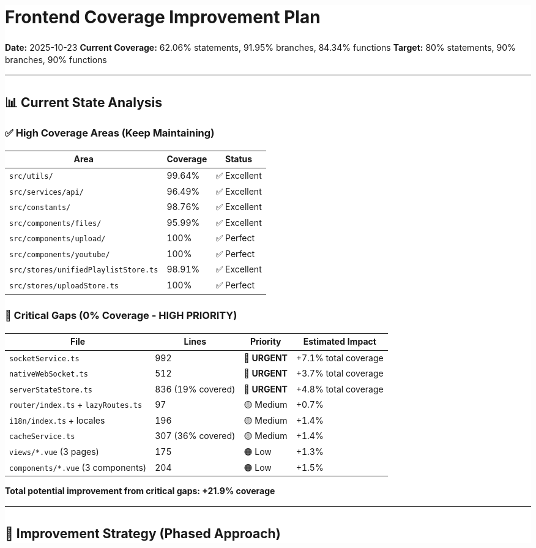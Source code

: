 # Frontend Coverage Improvement Plan

**Date:** 2025-10-23
**Current Coverage:** 62.06% statements, 91.95% branches, 84.34% functions
**Target:** 80% statements, 90% branches, 90% functions

---

## 📊 Current State Analysis

### ✅ High Coverage Areas (Keep Maintaining)
| Area | Coverage | Status |
|------|----------|--------|
| `src/utils/` | 99.64% | ✅ Excellent |
| `src/services/api/` | 96.49% | ✅ Excellent |
| `src/constants/` | 98.76% | ✅ Excellent |
| `src/components/files/` | 95.99% | ✅ Excellent |
| `src/components/upload/` | 100% | ✅ Perfect |
| `src/components/youtube/` | 100% | ✅ Perfect |
| `src/stores/unifiedPlaylistStore.ts` | 98.91% | ✅ Excellent |
| `src/stores/uploadStore.ts` | 100% | ✅ Perfect |

### 🔴 Critical Gaps (0% Coverage - HIGH PRIORITY)

| File | Lines | Priority | Estimated Impact |
|------|-------|----------|------------------|
| `socketService.ts` | 992 | 🔴 **URGENT** | +7.1% total coverage |
| `nativeWebSocket.ts` | 512 | 🔴 **URGENT** | +3.7% total coverage |
| `serverStateStore.ts` | 836 (19% covered) | 🔴 **URGENT** | +4.8% total coverage |
| `router/index.ts` + `lazyRoutes.ts` | 97 | 🟡 Medium | +0.7% |
| `i18n/index.ts` + locales | 196 | 🟡 Medium | +1.4% |
| `cacheService.ts` | 307 (36% covered) | 🟡 Medium | +1.4% |
| `views/*.vue` (3 pages) | 175 | 🟠 Low | +1.3% |
| `components/*.vue` (3 components) | 204 | 🟠 Low | +1.5% |

**Total potential improvement from critical gaps: +21.9% coverage**

---

## 🎯 Improvement Strategy (Phased Approach)
